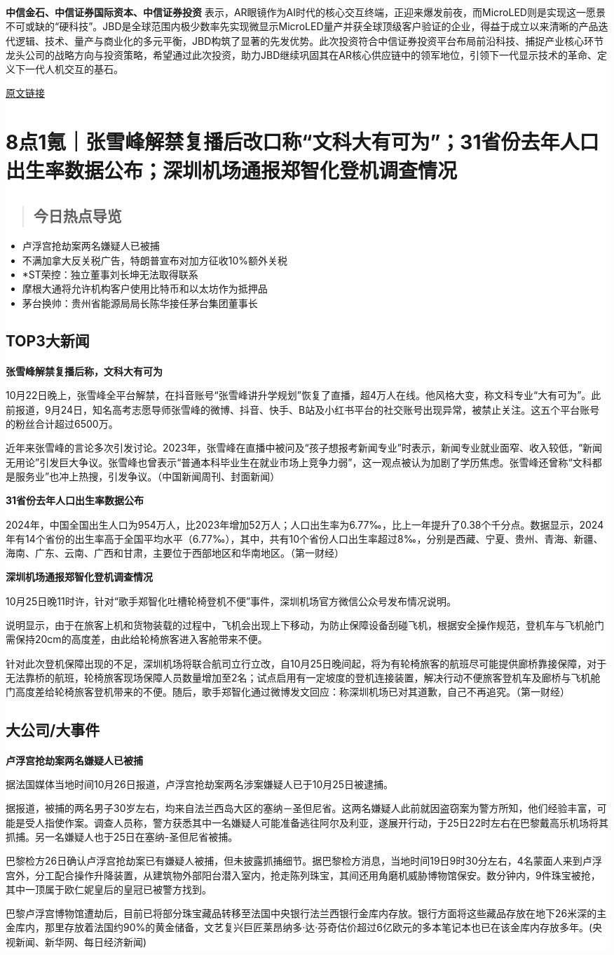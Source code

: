 **中信金石、中信证券国际资本、中信证券投资** 表示，AR眼镜作为AI时代的核心交互终端，正迎来爆发前夜，而MicroLED则是实现这一愿景不可或缺的“硬科技”。JBD是全球范围内极少数率先实现微显示MicroLED量产并获全球顶级客户验证的企业，得益于成立以来清晰的产品迭代逻辑、技术、量产与商业化的多元平衡，JBD构筑了显著的先发优势。此次投资符合中信证券投资平台布局前沿科技、捕捉产业核心环节龙头公司的战略方向与投资策略，希望通过此次投资，助力JBD继续巩固其在AR核心供应链中的领军地位，引领下一代显示技术的革命、定义下一代人机交互的基石。

[原文链接](https://36kr.com/p/3525646095342724?f=rss)


# 8点1氪｜张雪峰解禁复播后改口称“文科大有可为”；31省份去年人口出生率数据公布；深圳机场通报郑智化登机调查情况

> ## 今日热点导览

  * 卢浮宫抢劫案两名嫌疑人已被捕
  * 不满加拿大反关税广告，特朗普宣布对加方征收10%额外关税
  * *ST荣控：独立董事刘长坤无法取得联系
  * 摩根大通将允许机构客户使用比特币和以太坊作为抵押品
  * 茅台换帅：贵州省能源局局长陈华接任茅台集团董事长



## TOP3大新闻

**张雪峰解禁复播后称，文科大有可为**

10月22日晚上，张雪峰全平台解禁，在抖音账号“张雪峰讲升学规划”恢复了直播，超4万人在线。他风格大变，称文科专业“大有可为”。此前报道，9月24日，知名高考志愿导师张雪峰的微博、抖音、快手、B站及小红书平台的社交账号出现异常，被禁止关注。这五个平台账号的粉丝合计超过6500万。

近年来张雪峰的言论多次引发讨论。2023年，张雪峰在直播中被问及“孩子想报考新闻专业”时表示，新闻专业就业面窄、收入较低，“新闻无用论”引发巨大争议。张雪峰也曾表示“普通本科毕业生在就业市场上竞争力弱”，这一观点被认为加剧了学历焦虑。张雪峰还曾称“文科都是服务业”也冲上热搜，引发争议。（中国新闻周刊、封面新闻）

**31省份去年人口出生率数据公布**

2024年，中国全国出生人口为954万人，比2023年增加52万人；人口出生率为6.77‰，比上一年提升了0.38个千分点。数据显示，2024年有14个省份的出生率高于全国平均水平（6.77‰），其中，共有10个省份人口出生率超过8‰，分别是西藏、宁夏、贵州、青海、新疆、海南、广东、云南、广西和甘肃，主要位于西部地区和华南地区。（第一财经）

**深圳机场通报郑智化登机调查情况**

10月25日晚11时许，针对“歌手郑智化吐槽轮椅登机不便”事件，深圳机场官方微信公众号发布情况说明。

说明显示，由于在旅客上机和货物装载的过程中，飞机会出现上下移动，为防止保障设备刮碰飞机，根据安全操作规范，登机车与飞机舱门需保持20cm的高度差，由此给轮椅旅客进入客舱带来不便。

针对此次登机保障出现的不足，深圳机场将联合航司立行立改，自10月25日晚间起，将为有轮椅旅客的航班尽可能提供廊桥靠接保障，对于无法靠桥的航班，轮椅旅客现场保障人员数量增加至2名；试点启用有一定坡度的登机连接装置，解决行动不便旅客登机车及廊桥与飞机舱门高度差给轮椅旅客登机带来的不便。随后，歌手郑智化通过微博发文回应：称深圳机场已对其道歉，自己不再追究。（第一财经）

## 大公司/大事件

**卢浮宫抢劫案两名嫌疑人已被捕**

据法国媒体当地时间10月26日报道，卢浮宫抢劫案两名涉案嫌疑人已于10月25日被逮捕。

据报道，被捕的两名男子30岁左右，均来自法兰西岛大区的塞纳－圣但尼省。这两名嫌疑人此前就因盗窃案为警方所知，他们经验丰富，可能是受人指使作案。调查人员称，警方获悉其中一名嫌疑人可能准备逃往阿尔及利亚，遂展开行动，于25日22时左右在巴黎戴高乐机场将其抓捕。另一名嫌疑人也于25日在塞纳-圣但尼省被捕。

巴黎检方26日确认卢浮宫抢劫案已有嫌疑人被捕，但未披露抓捕细节。据巴黎检方消息，当地时间19日9时30分左右，4名蒙面人来到卢浮宫外，分工配合操作升降装置，从建筑物外部阳台潜入室内，抢走陈列珠宝，其间还用角磨机威胁博物馆保安。数分钟内，9件珠宝被抢，其中一顶属于欧仁妮皇后的皇冠已被警方找到。

巴黎卢浮宫博物馆遭劫后，目前已将部分珠宝藏品转移至法国中央银行法兰西银行金库内存放。银行方面将这些藏品存放在地下26米深的主金库内，那里存放着法国约90%的黄金储备，文艺复兴巨匠莱昂纳多·达·芬奇估价超过6亿欧元的多本笔记本也已在该金库内存放多年。(央视新闻、新华网、每日经济新闻)
